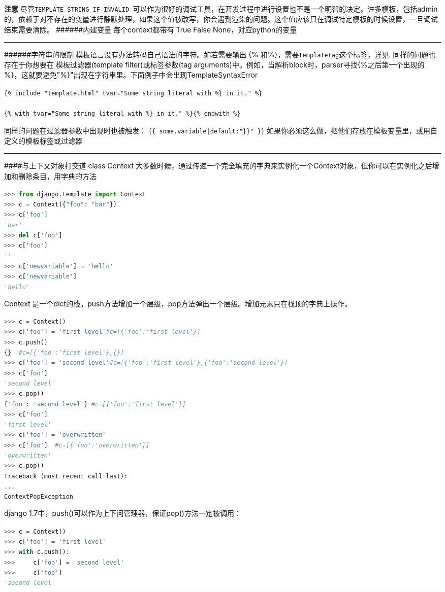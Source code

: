 **注意** 尽管`TEMPLATE_STRING_IF_INVALID `可以作为很好的调试工具，在开发过程中进行设置也不是一个明智的决定。许多模板，包括admin的，依赖于对不存在的变量进行静默处理，如果这个值被改写，你会遇到渲染的问题。这个值应该只在调试特定模板的时候设置，一旦调试结束需要清除。
######内建变量
每个context都带有 True False None，对应python的变量

---
######字符串的限制
模板语言没有办法转码自己语法的字符。如若需要输出 {% 和%}，需要`templatetag`这个标签，[详见](https://docs.djangoproject.com/en/1.7/ref/templates/builtins/#std:templatetag-templatetag).
同样的问题也存在于你想要在 模板过滤器(template filter)或标签参数(tag arguments)中。例如，当解析block时，parser寻找{%之后第一个出现的 %}，这就要避免"%}"出现在字符串里。下面例子中会出现TemplateSyntaxError
```html
{% include "template.html" tvar="Some string literal with %} in it." %}

{% with tvar="Some string literal with %} in it." %}{% endwith %}
```
同样的问题在过滤器参数中出现时也被触发：
`{{ some.variable|default:"}}" }}`
如果你必须这么做，把他们存放在模板变量里，或用自定义的模板标签或过滤器

----
####与上下文对象打交道
class Context
大多数时候，通过传递一个完全填充的字典来实例化一个Context对象，但你可以在实例化之后增加和删除条目，用字典的方法
```python
>>> from django.template import Context
>>> c = Context({"foo": "bar"})
>>> c['foo']
'bar'
>>> del c['foo']
>>> c['foo']
''
>>> c['newvariable'] = 'hello'
>>> c['newvariable']
'hello'
```
Context 是一个dict的栈。push方法增加一个层级，pop方法弹出一个层级。增加元素只在栈顶的字典上操作。
```python
>>> c = Context()
>>> c['foo'] = 'first level'#c=[{'foo':'first level'}]
>>> c.push()
{}  #c=[{'foo':'first level'},{}]
>>> c['foo'] = 'second level'#c=[{'foo':'first level'},{'foo':'second level'}]
>>> c['foo']
'second level'
>>> c.pop()
{'foo': 'second level'} #c=[{'foo':'first level'}]
>>> c['foo']
'first level'
>>> c['foo'] = 'overwritten'
>>> c['foo']  #c=[{'foo':'overwritten'}]
'overwritten'
>>> c.pop()
Traceback (most recent call last):
...
ContextPopException
```
django 1.7中，push()可以作为上下问管理器，保证pop()方法一定被调用：
```python
>>> c = Context()
>>> c['foo'] = 'first level'
>>> with c.push():
>>>     c['foo'] = 'second level'
>>>     c['foo']
'second level'
```